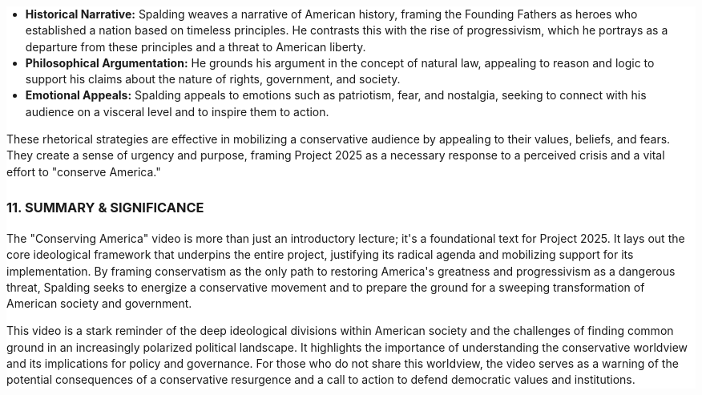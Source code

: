 * **Historical Narrative:** Spalding weaves a narrative of American history, framing the Founding Fathers as heroes who established a nation based on timeless principles. He contrasts this with the rise of progressivism, which he portrays as a departure from these principles and a threat to American liberty.
* **Philosophical Argumentation:**  He grounds his argument in the concept of natural law, appealing to reason and logic to support his claims about the nature of rights, government, and society.
* **Emotional Appeals:**  Spalding appeals to emotions such as patriotism, fear, and nostalgia, seeking to connect with his audience on a visceral level and to inspire them to action.

These rhetorical strategies are effective in mobilizing a conservative audience by appealing to their values, beliefs, and fears. They create a sense of urgency and purpose, framing Project 2025 as a necessary response to a perceived crisis and a vital effort to "conserve America."

### 11. SUMMARY & SIGNIFICANCE

The "Conserving America" video is more than just an introductory lecture; it's a foundational text for Project 2025. It lays out the core ideological framework that underpins the entire project, justifying its radical agenda and mobilizing support for its implementation. By framing conservatism as the only path to restoring America's greatness and progressivism as a dangerous threat, Spalding seeks to energize a conservative movement and to prepare the ground for a sweeping transformation of American society and government.

This video is a stark reminder of the deep ideological divisions within American society and the challenges of finding common ground in an increasingly polarized political landscape. It highlights the importance of understanding the conservative worldview and its implications for policy and governance. For those who do not share this worldview, the video serves as a warning of the potential consequences of a conservative resurgence and a call to action to defend democratic values and institutions. 
